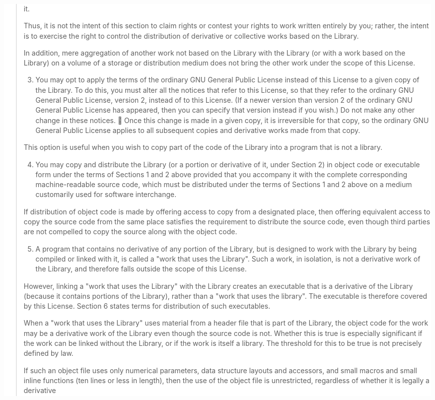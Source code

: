 > it.
> 
> Thus, it is not the intent of this section to claim rights or contest
> your rights to work written entirely by you; rather, the intent is to
> exercise the right to control the distribution of derivative or
> collective works based on the Library.
> 
> In addition, mere aggregation of another work not based on the Library
> with the Library (or with a work based on the Library) on a volume of
> a storage or distribution medium does not bring the other work under
> the scope of this License.
> 
>   3. You may opt to apply the terms of the ordinary GNU General Public
> License instead of this License to a given copy of the Library.  To do
> this, you must alter all the notices that refer to this License, so
> that they refer to the ordinary GNU General Public License, version 2,
> instead of to this License.  (If a newer version than version 2 of the
> ordinary GNU General Public License has appeared, then you can specify
> that version instead if you wish.)  Do not make any other change in
> these notices.
> 
>   Once this change is made in a given copy, it is irreversible for
> that copy, so the ordinary GNU General Public License applies to all
> subsequent copies and derivative works made from that copy.
> 
>   This option is useful when you wish to copy part of the code of
> the Library into a program that is not a library.
> 
>   4. You may copy and distribute the Library (or a portion or
> derivative of it, under Section 2) in object code or executable form
> under the terms of Sections 1 and 2 above provided that you accompany
> it with the complete corresponding machine-readable source code, which
> must be distributed under the terms of Sections 1 and 2 above on a
> medium customarily used for software interchange.
> 
>   If distribution of object code is made by offering access to copy
> from a designated place, then offering equivalent access to copy the
> source code from the same place satisfies the requirement to
> distribute the source code, even though third parties are not
> compelled to copy the source along with the object code.
> 
>   5. A program that contains no derivative of any portion of the
> Library, but is designed to work with the Library by being compiled or
> linked with it, is called a "work that uses the Library".  Such a
> work, in isolation, is not a derivative work of the Library, and
> therefore falls outside the scope of this License.
> 
>   However, linking a "work that uses the Library" with the Library
> creates an executable that is a derivative of the Library (because it
> contains portions of the Library), rather than a "work that uses the
> library".  The executable is therefore covered by this License.
> Section 6 states terms for distribution of such executables.
> 
>   When a "work that uses the Library" uses material from a header file
> that is part of the Library, the object code for the work may be a
> derivative work of the Library even though the source code is not.
> Whether this is true is especially significant if the work can be
> linked without the Library, or if the work is itself a library.  The
> threshold for this to be true is not precisely defined by law.
> 
>   If such an object file uses only numerical parameters, data
> structure layouts and accessors, and small macros and small inline
> functions (ten lines or less in length), then the use of the object
> file is unrestricted, regardless of whether it is legally a derivative